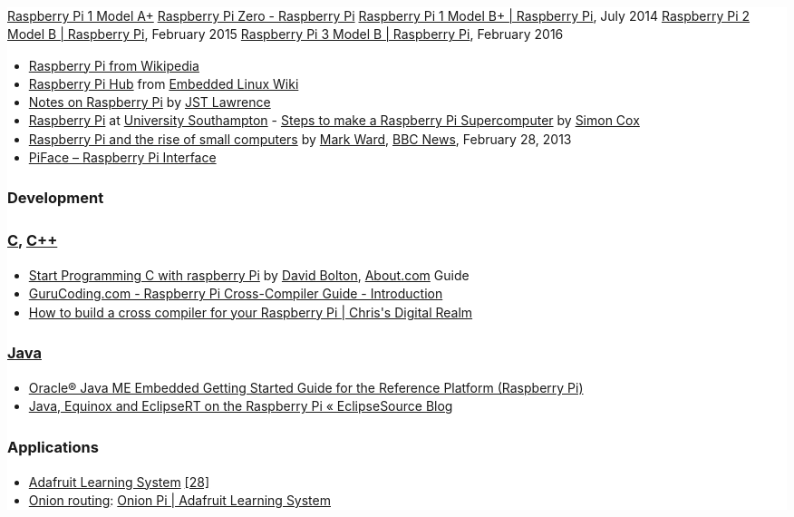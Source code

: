 
 [Raspberry Pi 1 Model A+](https://www.raspberrypi.org/products/model-a-plus/)
 [Raspberry Pi Zero - Raspberry Pi](https://www.raspberrypi.org/products/pi-zero/)
 [Raspberry Pi 1 Model B+ | Raspberry Pi](http://www.raspberrypi.org/products/model-b-plus/), July 2014
 [Raspberry Pi 2 Model B | Raspberry Pi](http://www.raspberrypi.org/products/raspberry-pi-2-model-b/), February 2015
 [Raspberry Pi 3 Model B | Raspberry Pi](https://www.raspberrypi.org/products/raspberry-pi-3-model-b/), February 2016
* [Raspberry Pi from Wikipedia](https://en.wikipedia.org/wiki/Raspberry_Pi)
* [Raspberry Pi Hub](http://elinux.org/RPi_Hub) from [Embedded Linux Wiki](http://elinux.org/Home)
* [Notes on Raspberry Pi](http://www.noveldevices.co.uk/index) by [JST Lawrence](http://www.noveldevices.co.uk/rp-about-me)
* [Raspberry Pi](http://www.southampton.ac.uk/~sjc/raspberrypi/) at [University Southampton](https://en.wikipedia.org/wiki/University_of_Southampton) - [Steps to make a Raspberry Pi Supercomputer](http://www.southampton.ac.uk/~sjc/raspberrypi/pi_supercomputer_southampton.htm) by [Simon Cox](http://www.southampton.ac.uk/~sjc/)
* [Raspberry Pi and the rise of small computers](http://www.bbc.co.uk/news/technology-21588419) by [Mark Ward](http://www.linkedin.com/pub/mark-ward/0/8b0/782), [BBC News](https://en.wikipedia.org/wiki/BBC_News), February 28, 2013
* [PiFace – Raspberry Pi Interface](http://www.piface.org.uk/)


### Development


### [C](C "C"), [C++](Cpp "Cpp")


* [Start Programming C with raspberry Pi](http://cplus.about.com/od/raspberrypi/a/programming-c-On-The-Raspberry-Pi.htm) by [David Bolton](http://cplus.about.com/bio/David-Bolton-20620.htm), [About.com](https://en.wikipedia.org/wiki/About.com) Guide
* [GuruCoding.com - Raspberry Pi Cross-Compiler Guide - Introduction](http://www.gurucoding.com/en/rpi_cross_compiler/index.php)
* [How to build a cross compiler for your Raspberry Pi | Chris's Digital Realm](http://www.bootc.net/archives/2012/05/26/how-to-build-a-cross-compiler-for-your-raspberry-pi/)


### [Java](Java "Java")


* [Oracle® Java ME Embedded Getting Started Guide for the Reference Platform (Raspberry Pi)](http://docs.oracle.com/javame/config/cldc/rel/3.3/rasp/gs/html/getstart_raspi/toc.htm)
* [Java, Equinox and EclipseRT on the Raspberry Pi « EclipseSource Blog](http://eclipsesource.com/blogs/2013/05/02/java-equinox-and-eclipsert-on-the-raspberry-pi/)


### Applications


* [Adafruit Learning System](http://learn.adafruit.com/category/raspberry-pi) <a id="cite-note-28" href="#cite-ref-28">[28]</a>
* [Onion routing](https://en.wikipedia.org/wiki/Onion_routing): [Onion Pi | Adafruit Learning System](http://learn.adafruit.com/onion-pi/)
